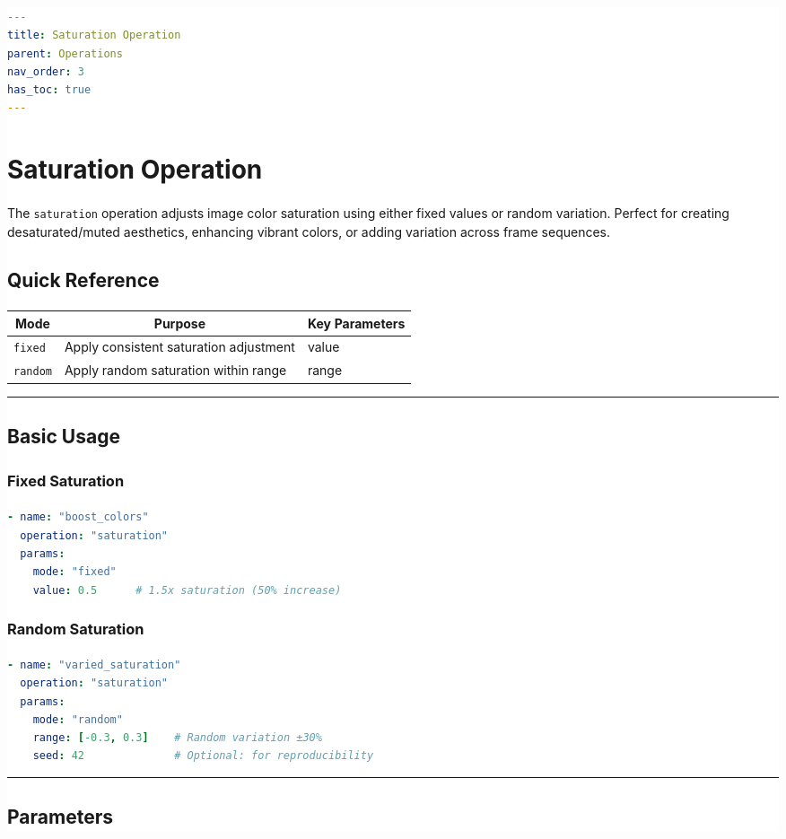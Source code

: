 ```yaml
---
title: Saturation Operation
parent: Operations
nav_order: 3
has_toc: true
---
```


# Saturation Operation

The `saturation` operation adjusts image color saturation using either fixed values or random variation. Perfect for creating desaturated/muted aesthetics, enhancing vibrant colors, or adding variation across frame sequences.

## Quick Reference

| Mode | Purpose | Key Parameters |
|------|---------|----------------|
| `fixed` | Apply consistent saturation adjustment | value |
| `random` | Apply random saturation within range | range |

---

## Basic Usage

### Fixed Saturation

```yaml
- name: "boost_colors"
  operation: "saturation"
  params:
    mode: "fixed"
    value: 0.5      # 1.5x saturation (50% increase)
```

### Random Saturation

```yaml
- name: "varied_saturation"
  operation: "saturation"
  params:
    mode: "random"
    range: [-0.3, 0.3]    # Random variation ±30%
    seed: 42              # Optional: for reproducibility
```

---

## Parameters

